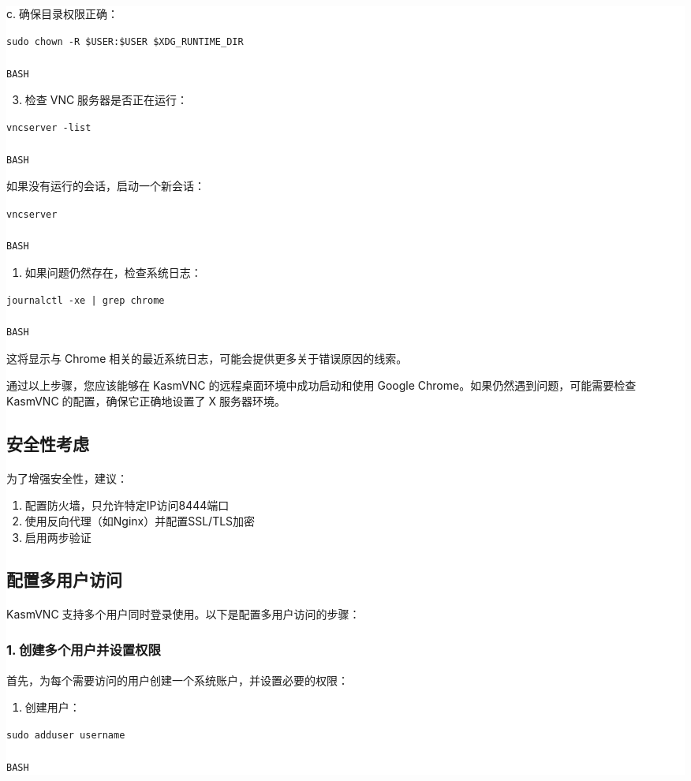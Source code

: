    c. 确保目录权限正确：

   ```
   sudo chown -R $USER:$USER $XDG_RUNTIME_DIR
   
   BASH
   ```

3. 检查 VNC 服务器是否正在运行：

```
vncserver -list

BASH
```

如果没有运行的会话，启动一个新会话：

```
vncserver

BASH
```

1. 如果问题仍然存在，检查系统日志：

```
journalctl -xe | grep chrome

BASH
```

这将显示与 Chrome 相关的最近系统日志，可能会提供更多关于错误原因的线索。

通过以上步骤，您应该能够在 KasmVNC 的远程桌面环境中成功启动和使用 Google Chrome。如果仍然遇到问题，可能需要检查 KasmVNC 的配置，确保它正确地设置了 X 服务器环境。

## 安全性考虑

为了增强安全性，建议：

1. 配置防火墙，只允许特定IP访问8444端口
2. 使用反向代理（如Nginx）并配置SSL/TLS加密
3. 启用两步验证

## 配置多用户访问

KasmVNC 支持多个用户同时登录使用。以下是配置多用户访问的步骤：

### 1. 创建多个用户并设置权限

首先，为每个需要访问的用户创建一个系统账户，并设置必要的权限：

1. 创建用户：

```
sudo adduser username

BASH
```
